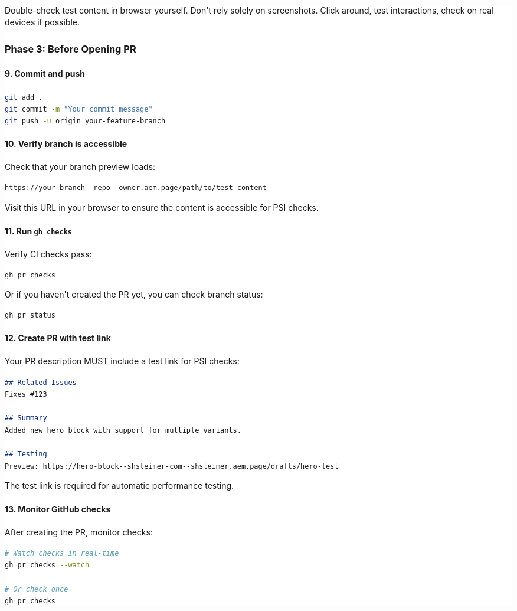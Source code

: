 Double-check test content in browser yourself. Don't rely solely on screenshots. Click around, test interactions, check on real devices if possible.

### Phase 3: Before Opening PR

#### 9. Commit and push

```bash
git add .
git commit -m "Your commit message"
git push -u origin your-feature-branch
```

#### 10. Verify branch is accessible

Check that your branch preview loads:

```
https://your-branch--repo--owner.aem.page/path/to/test-content
```

Visit this URL in your browser to ensure the content is accessible for PSI checks.

#### 11. Run `gh checks`

Verify CI checks pass:

```bash
gh pr checks
```

Or if you haven't created the PR yet, you can check branch status:

```bash
gh pr status
```

#### 12. Create PR with test link

Your PR description MUST include a test link for PSI checks:

```markdown
## Related Issues
Fixes #123

## Summary
Added new hero block with support for multiple variants.

## Testing
Preview: https://hero-block--shsteimer-com--shsteimer.aem.page/drafts/hero-test
```

The test link is required for automatic performance testing.

#### 13. Monitor GitHub checks

After creating the PR, monitor checks:

```bash
# Watch checks in real-time
gh pr checks --watch

# Or check once
gh pr checks
```
